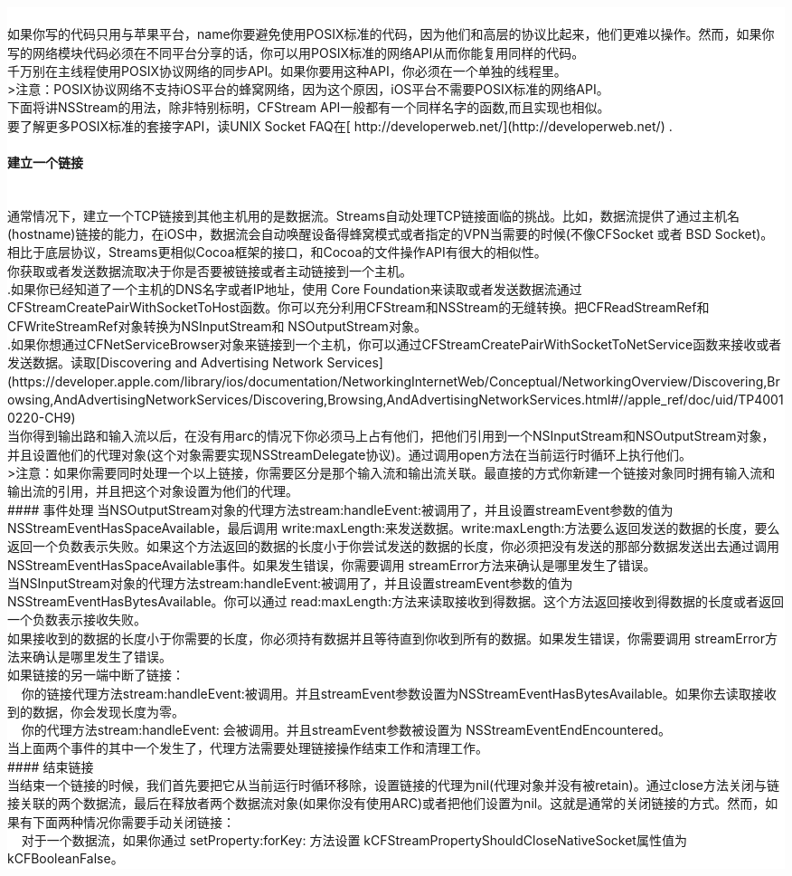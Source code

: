 <br />
如果你写的代码只用与苹果平台，name你要避免使用POSIX标准的代码，因为他们和高层的协议比起来，他们更难以操作。然而，如果你写的网络模块代码必须在不同平台分享的话，你可以用POSIX标准的网络API从而你能复用同样的代码。
<br />
千万别在主线程使用POSIX协议网络的同步API。如果你要用这种API，你必须在一个单独的线程里。
<br />
>注意：POSIX协议网络不支持iOS平台的蜂窝网络，因为这个原因，iOS平台不需要POSIX标准的网络API。

<br />
下面将讲NSStream的用法，除非特别标明，CFStream API一般都有一个同样名字的函数,而且实现也相似。
<br />
要了解更多POSIX标准的套接字API，读UNIX Socket FAQ在[ http://developerweb.net/](http://developerweb.net/) .
<br />

#### 建立一个链接
<br />
通常情况下，建立一个TCP链接到其他主机用的是数据流。Streams自动处理TCP链接面临的挑战。比如，数据流提供了通过主机名(hostname)链接的能力，在iOS中，数据流会自动唤醒设备得蜂窝模式或者指定的VPN当需要的时候(不像CFSocket 或者 BSD Socket)。相比于底层协议，Streams更相似Cocoa框架的接口，和Cocoa的文件操作API有很大的相似性。
<br />
你获取或者发送数据流取决于你是否要被链接或者主动链接到一个主机。
<br />
.如果你已经知道了一个主机的DNS名字或者IP地址，使用 Core Foundation来读取或者发送数据流通过 CFStreamCreatePairWithSocketToHost函数。你可以充分利用CFStream和NSStream的无缝转换。把CFReadStreamRef和CFWriteStreamRef对象转换为NSInputStream和 NSOutputStream对象。
<br />
.如果你想通过CFNetServiceBrowser对象来链接到一个主机，你可以通过CFStreamCreatePairWithSocketToNetService函数来接收或者发送数据。读取[Discovering and Advertising Network Services](https://developer.apple.com/library/ios/documentation/NetworkingInternetWeb/Conceptual/NetworkingOverview/Discovering,Browsing,AndAdvertisingNetworkServices/Discovering,Browsing,AndAdvertisingNetworkServices.html#//apple_ref/doc/uid/TP40010220-CH9)
<br />
当你得到输出路和输入流以后，在没有用arc的情况下你必须马上占有他们，把他们引用到一个NSInputStream和NSOutputStream对象，并且设置他们的代理对象(这个对象需要实现NSStreamDelegate协议)。通过调用open方法在当前运行时循环上执行他们。
<br />
>注意：如果你需要同时处理一个以上链接，你需要区分是那个输入流和输出流关联。最直接的方式你新建一个链接对象同时拥有输入流和输出流的引用，并且把这个对象设置为他们的代理。

<br />
#### 事件处理
当NSOutputStream对象的代理方法stream:handleEvent:被调用了，并且设置streamEvent参数的值为NSStreamEventHasSpaceAvailable，最后调用 write:maxLength:来发送数据。write:maxLength:方法要么返回发送的数据的长度，要么返回一个负数表示失败。如果这个方法返回的数据的长度小于你尝试发送的数据的长度，你必须把没有发送的那部分数据发送出去通过调用NSStreamEventHasSpaceAvailable事件。如果发生错误，你需要调用 streamError方法来确认是哪里发生了错误。
<br />
当NSInputStream对象的代理方法stream:handleEvent:被调用了，并且设置streamEvent参数的值为NSStreamEventHasBytesAvailable。你可以通过 read:maxLength:方法来读取接收到得数据。这个方法返回接收到得数据的长度或者返回一个负数表示接收失败。
<br />
如果接收到的数据的长度小于你需要的长度，你必须持有数据并且等待直到你收到所有的数据。如果发生错误，你需要调用 streamError方法来确认是哪里发生了错误。
<br />
如果链接的另一端中断了链接：
<br />
&nbsp;&nbsp;&nbsp;&nbsp;你的链接代理方法stream:handleEvent:被调用。并且streamEvent参数设置为NSStreamEventHasBytesAvailable。如果你去读取接收到的数据，你会发现长度为零。
<br />
&nbsp;&nbsp;&nbsp;&nbsp;你的代理方法stream:handleEvent: 会被调用。并且streamEvent参数被设置为 NSStreamEventEndEncountered。
<br />
当上面两个事件的其中一个发生了，代理方法需要处理链接操作结束工作和清理工作。
<br />
#### 结束链接
<br />
当结束一个链接的时候，我们首先要把它从当前运行时循环移除，设置链接的代理为nil(代理对象并没有被retain)。通过close方法关闭与链接关联的两个数据流，最后在释放者两个数据流对象(如果你没有使用ARC)或者把他们设置为nil。这就是通常的关闭链接的方式。然而，如果有下面两种情况你需要手动关闭链接：
<br />
&nbsp;&nbsp;&nbsp;&nbsp;对于一个数据流，如果你通过 setProperty:forKey: 方法设置 kCFStreamPropertyShouldCloseNativeSocket属性值为kCFBooleanFalse。
<br />